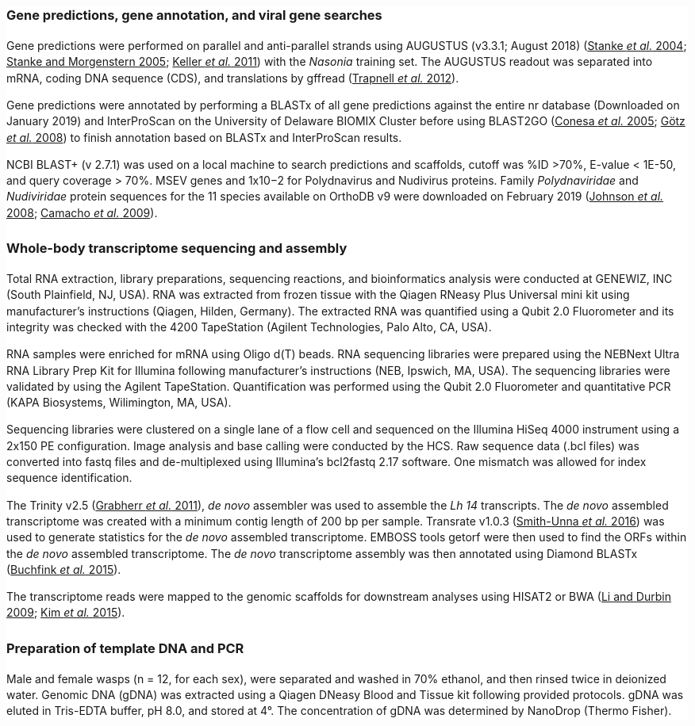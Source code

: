 ### Gene predictions, gene annotation, and viral gene searches

Gene predictions were performed on parallel and anti-parallel strands using AUGUSTUS (v3.3.1; August 2018) ([Stanke *et al.* 2004](#bib85); [Stanke and Morgenstern 2005](#bib84); [Keller *et al.* 2011](#bib46)) with the *Nasonia* training set. The AUGUSTUS readout was separated into mRNA, coding DNA sequence (CDS), and translations by gffread ([Trapnell *et al.* 2012](#bib87)).

Gene predictions were annotated by performing a BLASTx of all gene predictions against the entire nr database (Downloaded on January 2019) and InterProScan on the University of Delaware BIOMIX Cluster before using BLAST2GO ([Conesa *et al.* 2005](#bib13); [Götz *et al.* 2008](#bib31)) to finish annotation based on BLASTx and InterProScan results.

NCBI BLAST+ (v 2.7.1) was used on a local machine to search predictions and scaffolds, cutoff was %ID >70%, E-value < 1E-50, and query coverage > 70%. MSEV genes and 1x10−2 for Polydnavirus and Nudivirus proteins. Family *Polydnaviridae* and *Nudiviridae* protein sequences for the 11 species available on OrthoDB v9 were downloaded on February 2019 ([Johnson *et al.* 2008](#bib38); [Camacho *et al.* 2009](#bib7)).

### Whole-body transcriptome sequencing and assembly

Total RNA extraction, library preparations, sequencing reactions, and bioinformatics analysis were conducted at GENEWIZ, INC (South Plainfield, NJ, USA). RNA was extracted from frozen tissue with the Qiagen RNeasy Plus Universal mini kit using manufacturer’s instructions (Qiagen, Hilden, Germany). The extracted RNA was quantified using a Qubit 2.0 Fluorometer and its integrity was checked with the 4200 TapeStation (Agilent Technologies, Palo Alto, CA, USA).

RNA samples were enriched for mRNA using Oligo d(T) beads. RNA sequencing libraries were prepared using the NEBNext Ultra RNA Library Prep Kit for Illumina following manufacturer’s instructions (NEB, Ipswich, MA, USA). The sequencing libraries were validated by using the Agilent TapeStation. Quantification was performed using the Qubit 2.0 Fluorometer and quantitative PCR (KAPA Biosystems, Wilimington, MA, USA).

Sequencing libraries were clustered on a single lane of a flow cell and sequenced on the Illumina HiSeq 4000 instrument using a 2x150 PE configuration. Image analysis and base calling were conducted by the HCS. Raw sequence data (.bcl files) was converted into fastq files and de-multiplexed using Illumina’s bcl2fastq 2.17 software. One mismatch was allowed for index sequence identification.

The Trinity v2.5 ([Grabherr *et al.* 2011](#bib28)), *de novo* assembler was used to assemble the *Lh 14* transcripts. The *de novo* assembled transcriptome was created with a minimum contig length of 200 bp per sample. Transrate v1.0.3 ([Smith-Unna *et al.* 2016](#bib82)) was used to generate statistics for the *de novo* assembled transcriptome. EMBOSS tools getorf were then used to find the ORFs within the *de novo* assembled transcriptome. The *de novo* transcriptome assembly was then annotated using Diamond BLASTx ([Buchfink *et al.* 2015](#bib5)).

The transcriptome reads were mapped to the genomic scaffolds for downstream analyses using HISAT2 or BWA ([Li and Durbin 2009](#bib53); [Kim *et al.* 2015](#bib48)).

### Preparation of template DNA and PCR

Male and female wasps (n = 12, for each sex), were separated and washed in 70% ethanol, and then rinsed twice in deionized water. Genomic DNA (gDNA) was extracted using a Qiagen DNeasy Blood and Tissue kit following provided protocols. gDNA was eluted in Tris-EDTA buffer, pH 8.0, and stored at 4°. The concentration of gDNA was determined by NanoDrop (Thermo Fisher).
